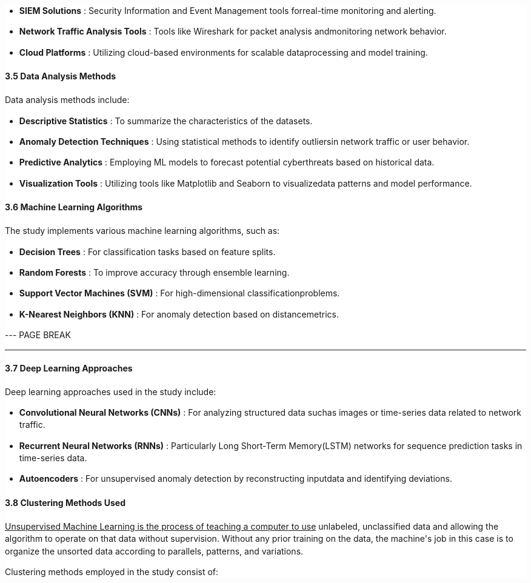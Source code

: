 - **SIEM Solutions** : Security Information and Event Management tools forreal-time monitoring and alerting.

- **Network Traffic Analysis Tools** : Tools like Wireshark for packet analysis andmonitoring network behavior.

- **Cloud Platforms** : Utilizing cloud-based environments for scalable dataprocessing and model training.

#### 3.5 Data Analysis Methods

Data analysis methods include:

- **Descriptive Statistics** : To summarize the characteristics of the datasets.
- **Anomaly Detection Techniques** : Using statistical methods to identify outliersin network traffic or user behavior.

- **Predictive Analytics** : Employing ML models to forecast potential cyberthreats based on historical data.

- **Visualization Tools** : Utilizing tools like Matplotlib and Seaborn to visualizedata patterns and model performance.

#### 3.6 Machine Learning Algorithms

The study implements various machine learning algorithms, such as:

- **Decision Trees** : For classification tasks based on feature splits.
- **Random Forests** : To improve accuracy through ensemble learning.
- **Support Vector Machines (SVM)** : For high-dimensional classificationproblems.

- **K-Nearest Neighbors (KNN)** : For anomaly detection based on distancemetrics.

--- PAGE BREAK

---

#### 3.7 Deep Learning Approaches

Deep learning approaches used in the study include:

- **Convolutional Neural Networks (CNNs)** : For analyzing structured data suchas images or time-series data related to network traffic.

- **Recurrent Neural Networks (RNNs)** : Particularly Long Short-Term Memory(LSTM) networks for sequence prediction tasks in time-series data.

- **Autoencoders** : For unsupervised anomaly detection by reconstructing inputdata and identifying deviations.

#### 3.8 Clustering Methods Used

[Unsupervised Machine Learning is the process of teaching a computer to use](https://www.geeksforgeeks.org/supervised-unsupervised-learning/)
unlabeled, unclassified data and allowing the algorithm to operate on that data
without supervision. Without any prior training on the data, the machine's job in this
case is to organize the unsorted data according to parallels, patterns, and variations.

Clustering methods employed in the study consist of:
